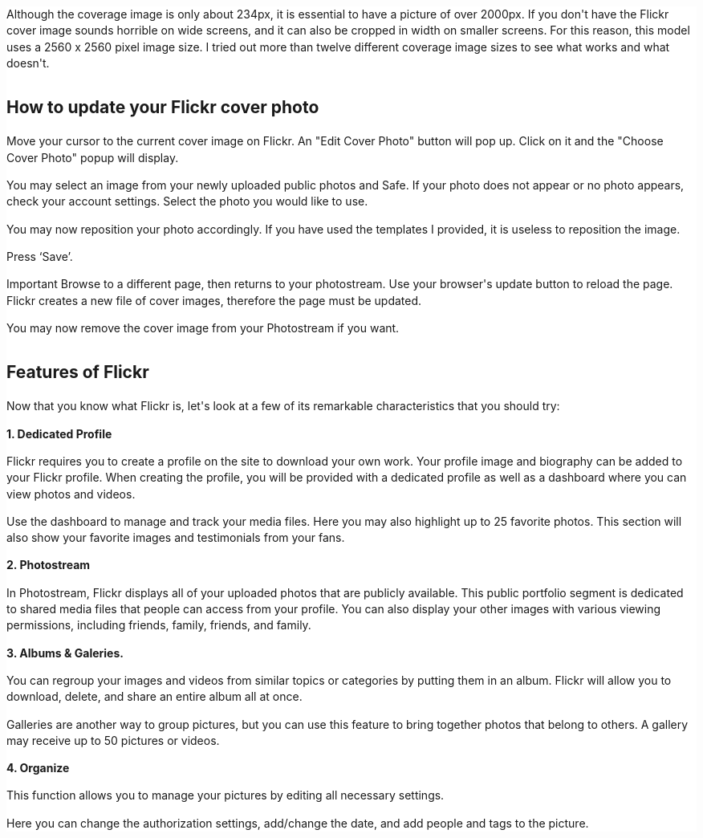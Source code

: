 Although the coverage image is only about 234px, it is essential to have a picture of over 2000px. If you don't have the Flickr cover image sounds horrible on wide screens, and it can also be cropped in width on smaller screens. For this reason, this model uses a 2560 x 2560 pixel image size. I tried out more than twelve different coverage image sizes to see what works and what doesn't.

## **How to update your Flickr cover photo**

Move your cursor to the current cover image on Flickr. An "Edit Cover Photo" button will pop up. Click on it and the "Choose Cover Photo" popup will display.

You may select an image from your newly uploaded public photos and Safe. If your photo does not appear or no photo appears, check your account settings. Select the photo you would like to use.

You may now reposition your photo accordingly. If you have used the templates I provided, it is useless to reposition the image.

Press ‘Save’.

Important Browse to a different page, then returns to your photostream. Use your browser's update button to reload the page. Flickr creates a new file of cover images, therefore the page must be updated.

You may now remove the cover image from your Photostream if you want.

## **Features of Flickr**

Now that you know what Flickr is, let's look at a few of its remarkable characteristics that you should try:

**1. Dedicated Profile**

Flickr requires you to create a profile on the site to download your own work. Your profile image and biography can be added to your Flickr profile. When creating the profile, you will be provided with a dedicated profile as well as a dashboard where you can view photos and videos.

Use the dashboard to manage and track your media files. Here you may also highlight up to 25 favorite photos. This section will also show your favorite images and testimonials from your fans.

**2. Photostream**

In Photostream, Flickr displays all of your uploaded photos that are publicly available. This public portfolio segment is dedicated to shared media files that people can access from your profile. You can also display your other images with various viewing permissions, including friends, family, friends, and family.

**3. Albums & Galeries.**

You can regroup your images and videos from similar topics or categories by putting them in an album. Flickr will allow you to download, delete, and share an entire album all at once.

Galleries are another way to group pictures, but you can use this feature to bring together photos that belong to others. A gallery may receive up to 50 pictures or videos.

**4. Organize**

This function allows you to manage your pictures by editing all necessary settings.

Here you can change the authorization settings, add/change the date, and add people and tags to the picture.
